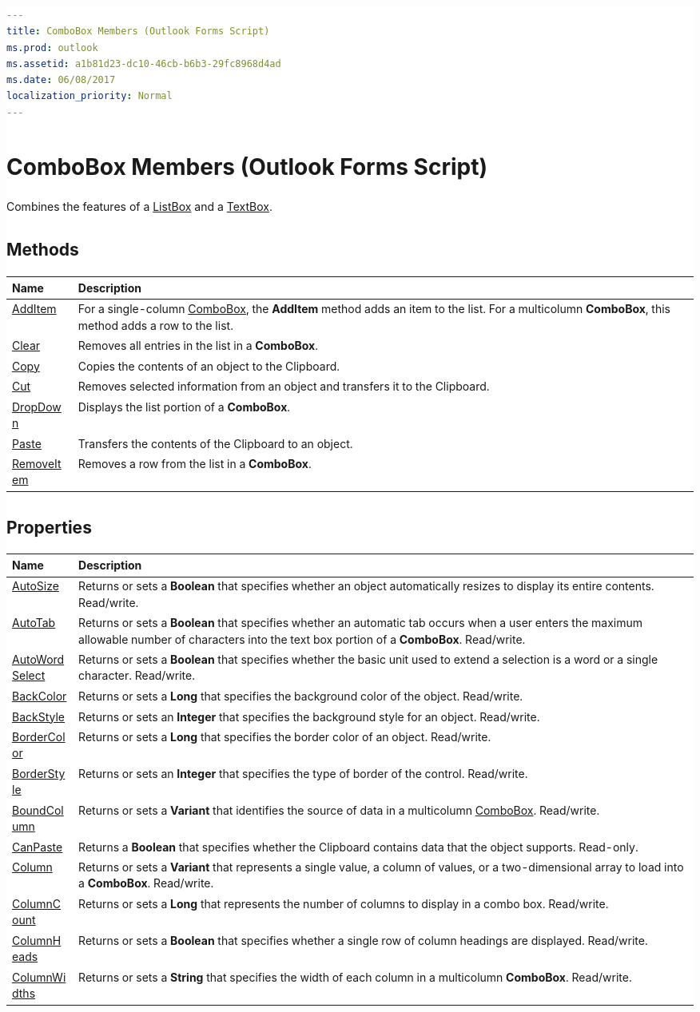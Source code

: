 ```yaml
---
title: ComboBox Members (Outlook Forms Script)
ms.prod: outlook
ms.assetid: a1b81d23-dc10-46cb-b6b3-29fc8968d4ad
ms.date: 06/08/2017
localization_priority: Normal
---
```



# ComboBox Members (Outlook Forms Script)

Combines the features of a  [ListBox](Outlook.ListBox.md) and a [TextBox](Outlook.textbox.md).


## Methods





|Name|Description|
|:-----|:-----|
| [AddItem](Outlook.combobox.additem.md)|For a single-column  [ComboBox](Outlook.combobox.md), the  **AddItem** method adds an item to the list. For a multicolumn **ComboBox**, this method adds a row to the list.|
| [Clear](Outlook.combobox.clear.md)|Removes all entries in the list in a  **ComboBox**.|
| [Copy](Outlook.combobox.copy.md)|Copies the contents of an object to the Clipboard.|
| [Cut](Outlook.combobox.cut.md)|Removes selected information from an object and transfers it to the Clipboard.|
| [DropDown](Outlook.combobox.dropdown.md)|Displays the list portion of a  **ComboBox**.|
| [Paste](Outlook.combobox.paste.md)|Transfers the contents of the Clipboard to an object.|
| [RemoveItem](Outlook.combobox.removeitem.md)|Removes a row from the list in a  **ComboBox**.|

## Properties



|Name|Description|
|:-----|:-----|
| [AutoSize](Outlook.combobox.autosize.md)|Returns or sets a  **Boolean** that specifies whether an object automatically resizes to display its entire contents. Read/write.|
| [AutoTab](Outlook.combobox.autotab.md)|Returns or sets a  **Boolean** that specifies whether an automatic tab occurs when a user enters the maximum allowable number of characters into the text box portion of a **ComboBox**. Read/write.|
| [AutoWordSelect](Outlook.combobox.autowordselect.md)|Returns or sets a  **Boolean** that specifies whether the basic unit used to extend a selection is a word or a single character. Read/write.|
| [BackColor](Outlook.combobox.backcolor.md)|Returns or sets a  **Long** that specifies the background color of the object. Read/write.|
| [BackStyle](Outlook.combobox.backstyle.md)|Returns or sets an  **Integer** that specifies the background style for an object. Read/write.|
| [BorderColor](Outlook.combobox.bordercolor.md)|Returns or sets a  **Long** that specifies the border color of an object. Read/write.|
| [BorderStyle](Outlook.combobox.borderstyle.md)|Returns or sets an  **Integer** that specifies the type of border of the control. Read/write.|
| [BoundColumn](Outlook.combobox.boundcolumn.md)|Returns or sets a  **Variant** that identifies the source of data in a multicolumn [ComboBox](Outlook.combobox.md). Read/write.|
| [CanPaste](Outlook.combobox.canpaste.md)|Returns a  **Boolean** that specifies whether the Clipboard contains data that the object supports. Read-only.|
| [Column](Outlook.combobox.column.md)|Returns or sets a  **Variant** that represents a single value, a column of values, or a two-dimensional array to load into a **ComboBox**. Read/write.|
| [ColumnCount](Outlook.combobox.columncount.md)|Returns or sets a  **Long** that represents the number of columns to display in a combo box. Read/write.|
| [ColumnHeads](Outlook.combobox.columnheads.md)|Returns or sets a  **Boolean** that specifies whether a single row of column headings are displayed. Read/write.|
| [ColumnWidths](Outlook.combobox.columnwidths.md)|Returns or sets a  **String** that specifies the width of each column in a multicolumn **ComboBox**. Read/write.|